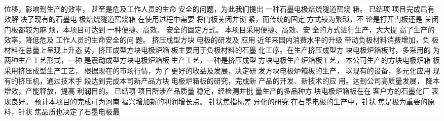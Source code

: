 位移，影响到生产的效率，
甚至是危及工作人员的生命
安全的问题，为此我们提出
一种石墨电极焙烧隧道窑烧
箱。
已结项
项目完成后有效解
决了现有的石墨电
极焙烧隧道窑烧箱
在使用过程中需要
将门板关闭并锁
紧，而传统的固定
方式较为繁琐，不
论是打开门板还是
关闭门板都较为麻
烦，本项目可达到
一种便捷、高效、
安全的固定方式。
本项目采用便捷、高效、安
全的方式进行生产，大大提
高了生产的效率，降低危及
工作人员的生命安全的问
题。
挤压成型方块
电极的研发及
应用
近年来国内消费水平的升级
带动负极材料消费增加，负
极材料在总量上呈现上升态
势，挤压成型方块电极炉箱
板主要用于负极材料的石墨
化工序。在生产挤压成型方
块电极炉箱板时，多采用的
为两种生产工艺形式，一种
是震动成型方块电极炉箱板
生产工艺，一种是挤压成型
方块电极生产炉箱板工艺，
本公司生产的方块电极炉箱
板采用挤压成型生产工艺，
根据现在的市场行情，为了
更好的收益及发展，决定研
发方块电极炉箱板的生产，
以现有的设备，多元化应用
现有的挤压机，通过技术手
段达到完成本司新产品方块
电极炉箱板的研究，完成新
产品的开发、新技术的应
用。达到公司高质量发展，
降本增效，产能释放，提高
利润目的。
已结项
项目所涉产品质量
稳定，经检测并批
量生产的多品种方
块电极炉箱板在在
客户方的石墨化厂
表现良好。
预计本项目的完成可为河南
福兴增加新的利润增长点。
针状焦指标差
异化的研究
在石墨电极的生产中，针状
焦是极为重要的原料，针状
焦品质也决定了石墨电极最